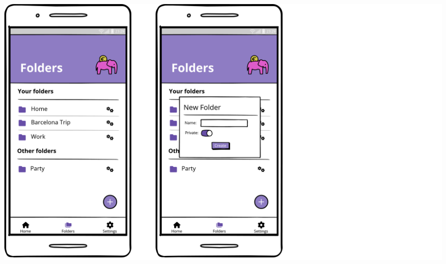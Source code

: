 <img src="images/GUIv2_images/Folders.png" width="250"> $~~~~~~~~~~$ <img src="images/GUIv2_images/Folders_New.png" width="250">